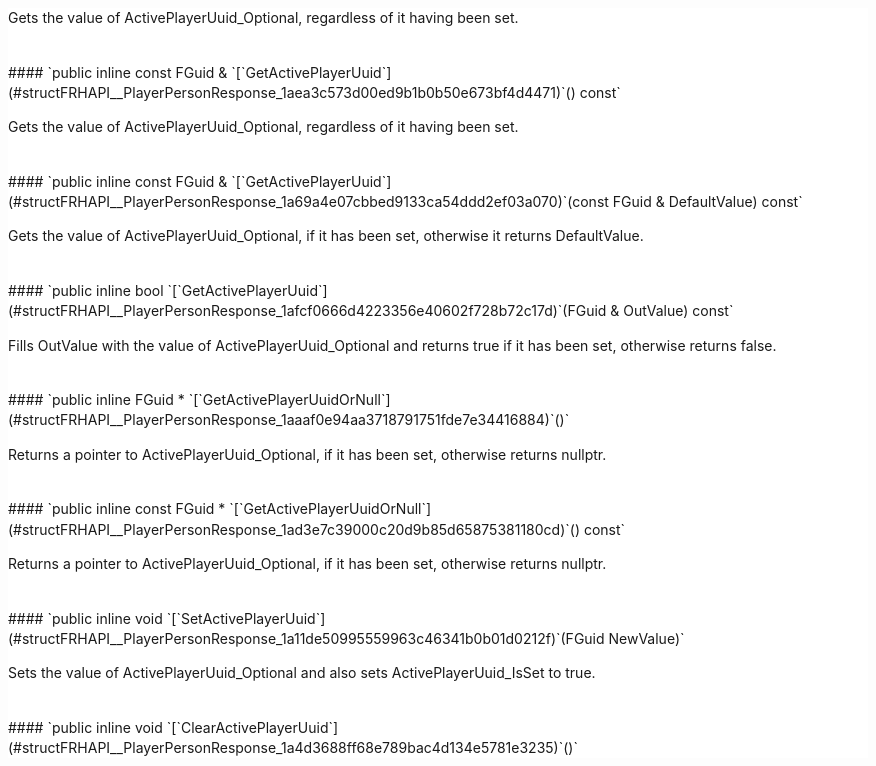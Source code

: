 Gets the value of ActivePlayerUuid_Optional, regardless of it having been set.

<br>
#### `public inline const FGuid & `[`GetActivePlayerUuid`](#structFRHAPI__PlayerPersonResponse_1aea3c573d00ed9b1b0b50e673bf4d4471)`() const` <a id="structFRHAPI__PlayerPersonResponse_1aea3c573d00ed9b1b0b50e673bf4d4471"></a>

Gets the value of ActivePlayerUuid_Optional, regardless of it having been set.

<br>
#### `public inline const FGuid & `[`GetActivePlayerUuid`](#structFRHAPI__PlayerPersonResponse_1a69a4e07cbbed9133ca54ddd2ef03a070)`(const FGuid & DefaultValue) const` <a id="structFRHAPI__PlayerPersonResponse_1a69a4e07cbbed9133ca54ddd2ef03a070"></a>

Gets the value of ActivePlayerUuid_Optional, if it has been set, otherwise it returns DefaultValue.

<br>
#### `public inline bool `[`GetActivePlayerUuid`](#structFRHAPI__PlayerPersonResponse_1afcf0666d4223356e40602f728b72c17d)`(FGuid & OutValue) const` <a id="structFRHAPI__PlayerPersonResponse_1afcf0666d4223356e40602f728b72c17d"></a>

Fills OutValue with the value of ActivePlayerUuid_Optional and returns true if it has been set, otherwise returns false.

<br>
#### `public inline FGuid * `[`GetActivePlayerUuidOrNull`](#structFRHAPI__PlayerPersonResponse_1aaaf0e94aa3718791751fde7e34416884)`()` <a id="structFRHAPI__PlayerPersonResponse_1aaaf0e94aa3718791751fde7e34416884"></a>

Returns a pointer to ActivePlayerUuid_Optional, if it has been set, otherwise returns nullptr.

<br>
#### `public inline const FGuid * `[`GetActivePlayerUuidOrNull`](#structFRHAPI__PlayerPersonResponse_1ad3e7c39000c20d9b85d65875381180cd)`() const` <a id="structFRHAPI__PlayerPersonResponse_1ad3e7c39000c20d9b85d65875381180cd"></a>

Returns a pointer to ActivePlayerUuid_Optional, if it has been set, otherwise returns nullptr.

<br>
#### `public inline void `[`SetActivePlayerUuid`](#structFRHAPI__PlayerPersonResponse_1a11de50995559963c46341b0b01d0212f)`(FGuid NewValue)` <a id="structFRHAPI__PlayerPersonResponse_1a11de50995559963c46341b0b01d0212f"></a>

Sets the value of ActivePlayerUuid_Optional and also sets ActivePlayerUuid_IsSet to true.

<br>
#### `public inline void `[`ClearActivePlayerUuid`](#structFRHAPI__PlayerPersonResponse_1a4d3688ff68e789bac4d134e5781e3235)`()` <a id="structFRHAPI__PlayerPersonResponse_1a4d3688ff68e789bac4d134e5781e3235"></a>
